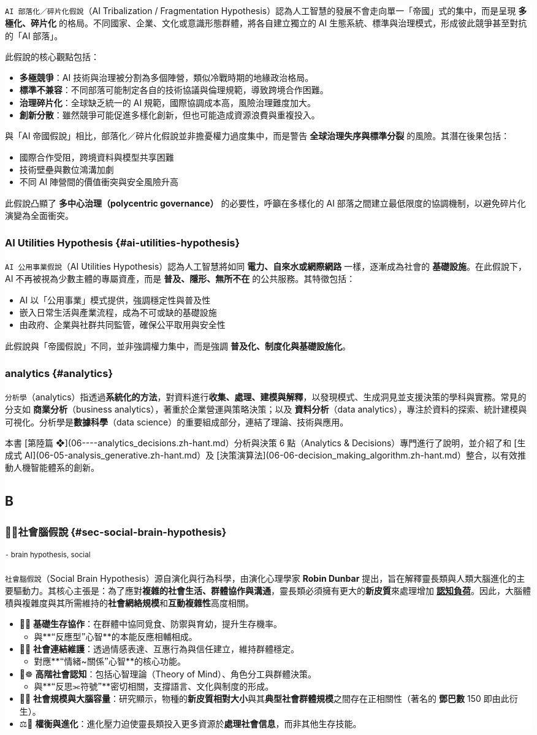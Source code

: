 `AI 部落化／碎片化假說`（AI Tribalization / Fragmentation Hypothesis）認為人工智慧的發展不會走向單一「帝國」式的集中，而是呈現 **多極化、碎片化** 的格局。不同國家、企業、文化或意識形態群體，將各自建立獨立的 AI 生態系統、標準與治理模式，形成彼此競爭甚至對抗的「AI 部落」。

此假說的核心觀點包括：

- **多極競爭**：AI 技術與治理被分割為多個陣營，類似冷戰時期的地緣政治格局。    
- **標準不兼容**：不同部落可能制定各自的技術協議與倫理規範，導致跨境合作困難。    
- **治理碎片化**：全球缺乏統一的 AI 規範，國際協調成本高，風險治理難度加大。    
- **創新分散**：雖然競爭可能促進多樣化創新，但也可能造成資源浪費與重複投入。

與「AI 帝國假說」相比，部落化／碎片化假說並非擔憂權力過度集中，而是警告 **全球治理失序與標準分裂** 的風險。其潛在後果包括：

- 國際合作受阻，跨境資料與模型共享困難
- 技術壁壘與數位鴻溝加劇
- 不同 AI 陣營間的價值衝突與安全風險升高

此假說凸顯了 **多中心治理（polycentric governance）** 的必要性，呼籲在多樣化的 AI 部落之間建立最低限度的協調機制，以避免碎片化演變為全面衝突。

### AI Utilities Hypothesis {#ai-utilities-hypothesis}

`AI 公用事業假說`（AI Utilities Hypothesis）認為人工智慧將如同 **電力、自來水或網際網路** 一樣，逐漸成為社會的 **基礎設施**。在此假說下，AI 不再被視為少數主體的專屬資產，而是 **普及、隱形、無所不在** 的公共服務。其特徵包括：

- AI 以「公用事業」模式提供，強調穩定性與普及性
- 嵌入日常生活與產業流程，成為不可或缺的基礎設施
- 由政府、企業與社群共同監管，確保公平取用與安全性

此假說與「帝國假說」不同，並非強調權力集中，而是強調 **普及化、制度化與基礎設施化**。

### analytics {#analytics}

`分析學`（analytics）指透過**系統化的方法**，對資料進行**收集、處理、建模與解釋**，以發現模式、生成洞見並支援決策的學科與實務。常見的分支如 **商業分析**（business analytics），著重於企業營運與策略決策；以及 **資料分析**（data analytics），專注於資料的探索、統計建模與可視化。分析學是**數據科學**（data science）的重要組成部分，連結了理論、技術與應用。

本書  [第陸篇 ❖](06----analytics_decisions.zh-hant.md）分析與決策 6 點（Analytics & Decisions）專門進行了說明，並介紹了和 [生成式 AI](06-05-analysis_generative.zh-hant.md）及  [決策演算法](06-06-decision_making_algorithm.zh-hant.md）整合，以有效推動人機智能體系的創新。


## B 

### 🤝🙈社會腦假說 {#sec-social-brain-hypothesis}
<sup> ⁃ brain hypothesis, social</sup>

`社會腦假說`（Social Brain Hypothesis）源自演化與行為科學，由演化心理學家 **Robin Dunbar** 提出，旨在解釋靈長類與人類大腦進化的主要驅動力。其核心主張是：為了應對**複雜的社會生活、群體協作與溝通**，靈長類必須擁有更大的**新皮質**來處理增加 **[認知負荷](#sec-cognitive-load)**。因此，大腦體積與複雜度與其所需維持的**社會網絡規模**和**互動複雜性**高度相關。

- 🐾🍼 **基礎生存協作**：在群體中協同覓食、防禦與育幼，提升生存機率。    
    - 與**🙶反應型🙷心智**的本能反應相輔相成。        
- 🤝💞 **社會連結維護**：透過情感表達、互惠行為與信任建立，維持群體穩定。    
    - 對應**🙶情緒~關係🙷心智**的核心功能。        
- 🧘☸️ **高階社會認知**：包括心智理論（Theory of Mind）、角色分工與群體決策。    
    - 與**🙶反思⫘符號🙷**密切相關，支撐語言、文化與制度的形成。        
- 🤝🧠 **社會規模與大腦容量**：研究顯示，物種的**新皮質相對大小**與其**典型社會群體規模**之間存在正相關性（著名的 **鄧巴數** 150 即由此衍生）。    
- ⚖️🙈 **權衡與進化**：進化壓力迫使靈長類投入更多資源於**處理社會信息**，而非其他生存技能。
